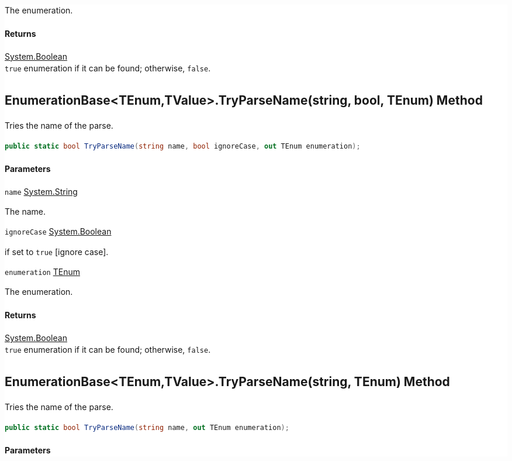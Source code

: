 The enumeration.

#### Returns
[System.Boolean](https://docs.microsoft.com/en-us/dotnet/api/System.Boolean 'System.Boolean')  
`true` enumeration if it can be found; otherwise, `false`.

<a name='CloudyWing.Enumeration.Abstractions.EnumerationBase_TEnum,TValue_.TryParseName(string,bool,TEnum)'></a>

## EnumerationBase<TEnum,TValue>.TryParseName(string, bool, TEnum) Method

Tries the name of the parse.

```csharp
public static bool TryParseName(string name, bool ignoreCase, out TEnum enumeration);
```
#### Parameters

<a name='CloudyWing.Enumeration.Abstractions.EnumerationBase_TEnum,TValue_.TryParseName(string,bool,TEnum).name'></a>

`name` [System.String](https://docs.microsoft.com/en-us/dotnet/api/System.String 'System.String')

The name.

<a name='CloudyWing.Enumeration.Abstractions.EnumerationBase_TEnum,TValue_.TryParseName(string,bool,TEnum).ignoreCase'></a>

`ignoreCase` [System.Boolean](https://docs.microsoft.com/en-us/dotnet/api/System.Boolean 'System.Boolean')

if set to `true` [ignore case].

<a name='CloudyWing.Enumeration.Abstractions.EnumerationBase_TEnum,TValue_.TryParseName(string,bool,TEnum).enumeration'></a>

`enumeration` [TEnum](CloudyWing.Enumeration.Abstractions.EnumerationBase_TEnum,TValue_.md#CloudyWing.Enumeration.Abstractions.EnumerationBase_TEnum,TValue_.TEnum 'CloudyWing.Enumeration.Abstractions.EnumerationBase<TEnum,TValue>.TEnum')

The enumeration.

#### Returns
[System.Boolean](https://docs.microsoft.com/en-us/dotnet/api/System.Boolean 'System.Boolean')  
`true` enumeration if it can be found; otherwise, `false`.

<a name='CloudyWing.Enumeration.Abstractions.EnumerationBase_TEnum,TValue_.TryParseName(string,TEnum)'></a>

## EnumerationBase<TEnum,TValue>.TryParseName(string, TEnum) Method

Tries the name of the parse.

```csharp
public static bool TryParseName(string name, out TEnum enumeration);
```
#### Parameters
